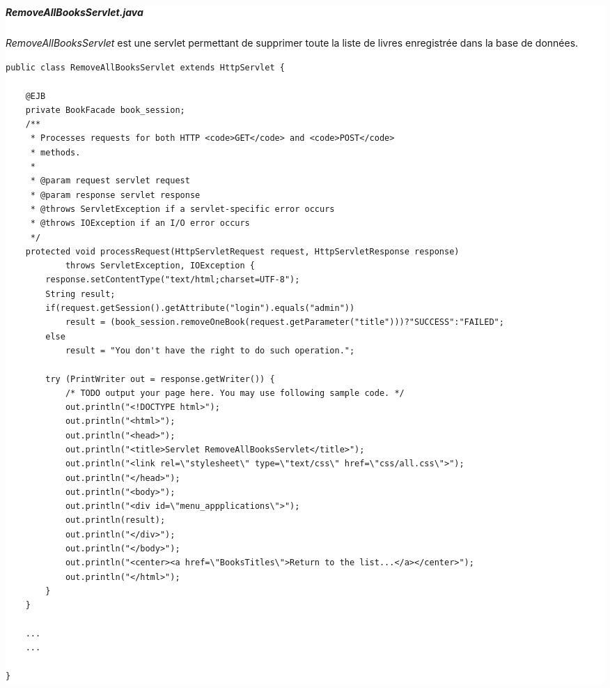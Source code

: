 ##### RemoveAllBooksServlet.java

*RemoveAllBooksServlet* est une servlet permettant de supprimer toute la liste de livres enregistrée dans la base de données.

```
public class RemoveAllBooksServlet extends HttpServlet {

    @EJB
    private BookFacade book_session;
    /**
     * Processes requests for both HTTP <code>GET</code> and <code>POST</code>
     * methods.
     *
     * @param request servlet request
     * @param response servlet response
     * @throws ServletException if a servlet-specific error occurs
     * @throws IOException if an I/O error occurs
     */
    protected void processRequest(HttpServletRequest request, HttpServletResponse response)
            throws ServletException, IOException {
        response.setContentType("text/html;charset=UTF-8");
        String result;
        if(request.getSession().getAttribute("login").equals("admin"))
            result = (book_session.removeOneBook(request.getParameter("title")))?"SUCCESS":"FAILED";
        else
            result = "You don't have the right to do such operation.";
        
        try (PrintWriter out = response.getWriter()) {
            /* TODO output your page here. You may use following sample code. */
            out.println("<!DOCTYPE html>");
            out.println("<html>");
            out.println("<head>");
            out.println("<title>Servlet RemoveAllBooksServlet</title>");
            out.println("<link rel=\"stylesheet\" type=\"text/css\" href=\"css/all.css\">");            
            out.println("</head>");
            out.println("<body>");
            out.println("<div id=\"menu_appplications\">");
            out.println(result);
            out.println("</div>");
            out.println("</body>");
            out.println("<center><a href=\"BooksTitles\">Return to the list...</a></center>");
            out.println("</html>");
        }
    }
    
    ...
    ...
    
}
```
